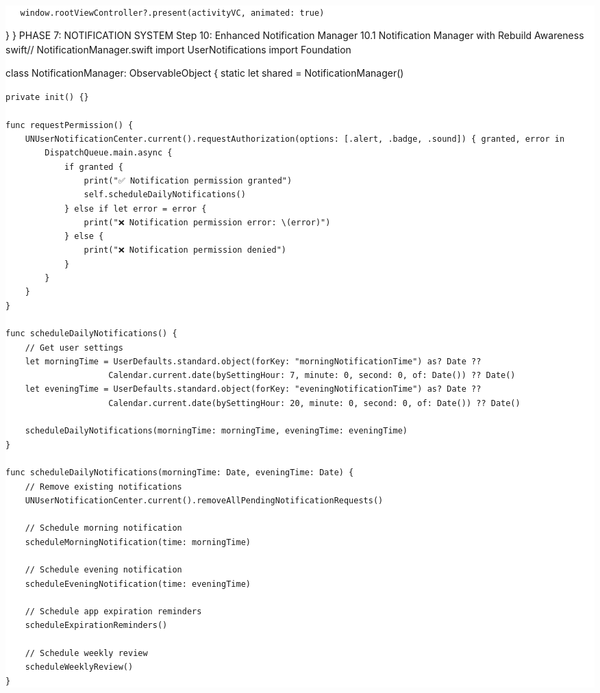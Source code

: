        window.rootViewController?.present(activityVC, animated: true)
   }
}
PHASE 7: NOTIFICATION SYSTEM
Step 10: Enhanced Notification Manager
10.1 Notification Manager with Rebuild Awareness
swift// NotificationManager.swift
import UserNotifications
import Foundation

class NotificationManager: ObservableObject {
    static let shared = NotificationManager()
    
    private init() {}
    
    func requestPermission() {
        UNUserNotificationCenter.current().requestAuthorization(options: [.alert, .badge, .sound]) { granted, error in
            DispatchQueue.main.async {
                if granted {
                    print("✅ Notification permission granted")
                    self.scheduleDailyNotifications()
                } else if let error = error {
                    print("❌ Notification permission error: \(error)")
                } else {
                    print("❌ Notification permission denied")
                }
            }
        }
    }
    
    func scheduleDailyNotifications() {
        // Get user settings
        let morningTime = UserDefaults.standard.object(forKey: "morningNotificationTime") as? Date ?? 
                         Calendar.current.date(bySettingHour: 7, minute: 0, second: 0, of: Date()) ?? Date()
        let eveningTime = UserDefaults.standard.object(forKey: "eveningNotificationTime") as? Date ?? 
                         Calendar.current.date(bySettingHour: 20, minute: 0, second: 0, of: Date()) ?? Date()
        
        scheduleDailyNotifications(morningTime: morningTime, eveningTime: eveningTime)
    }
    
    func scheduleDailyNotifications(morningTime: Date, eveningTime: Date) {
        // Remove existing notifications
        UNUserNotificationCenter.current().removeAllPendingNotificationRequests()
        
        // Schedule morning notification
        scheduleMorningNotification(time: morningTime)
        
        // Schedule evening notification
        scheduleEveningNotification(time: eveningTime)
        
        // Schedule app expiration reminders
        scheduleExpirationReminders()
        
        // Schedule weekly review
        scheduleWeeklyReview()
    }
    